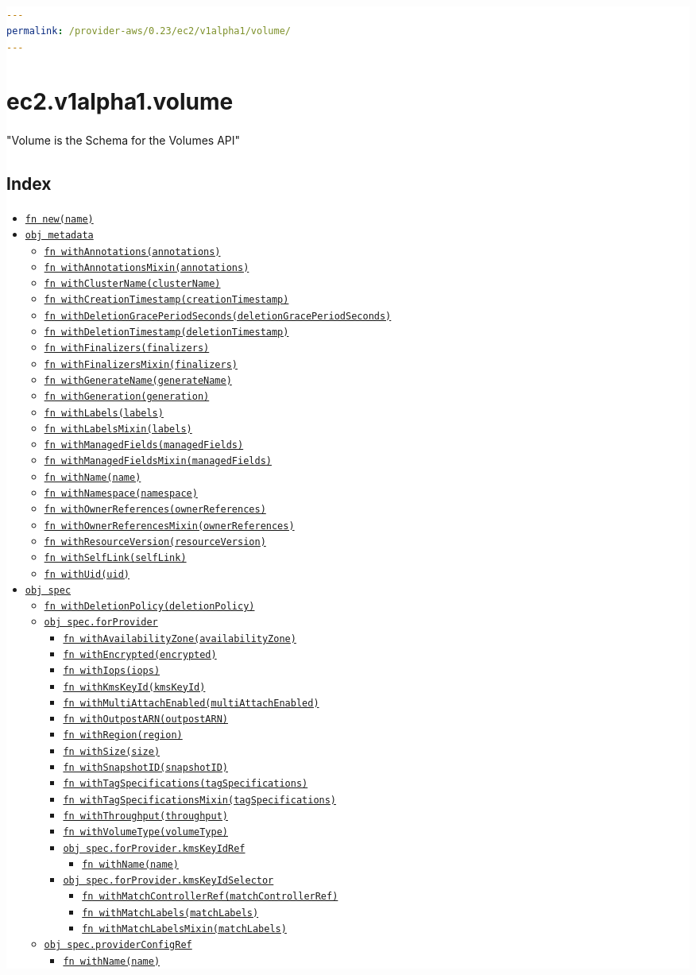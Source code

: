 ```yaml
---
permalink: /provider-aws/0.23/ec2/v1alpha1/volume/
---
```


# ec2.v1alpha1.volume

"Volume is the Schema for the Volumes API"

## Index

* [`fn new(name)`](#fn-new)
* [`obj metadata`](#obj-metadata)
  * [`fn withAnnotations(annotations)`](#fn-metadatawithannotations)
  * [`fn withAnnotationsMixin(annotations)`](#fn-metadatawithannotationsmixin)
  * [`fn withClusterName(clusterName)`](#fn-metadatawithclustername)
  * [`fn withCreationTimestamp(creationTimestamp)`](#fn-metadatawithcreationtimestamp)
  * [`fn withDeletionGracePeriodSeconds(deletionGracePeriodSeconds)`](#fn-metadatawithdeletiongraceperiodseconds)
  * [`fn withDeletionTimestamp(deletionTimestamp)`](#fn-metadatawithdeletiontimestamp)
  * [`fn withFinalizers(finalizers)`](#fn-metadatawithfinalizers)
  * [`fn withFinalizersMixin(finalizers)`](#fn-metadatawithfinalizersmixin)
  * [`fn withGenerateName(generateName)`](#fn-metadatawithgeneratename)
  * [`fn withGeneration(generation)`](#fn-metadatawithgeneration)
  * [`fn withLabels(labels)`](#fn-metadatawithlabels)
  * [`fn withLabelsMixin(labels)`](#fn-metadatawithlabelsmixin)
  * [`fn withManagedFields(managedFields)`](#fn-metadatawithmanagedfields)
  * [`fn withManagedFieldsMixin(managedFields)`](#fn-metadatawithmanagedfieldsmixin)
  * [`fn withName(name)`](#fn-metadatawithname)
  * [`fn withNamespace(namespace)`](#fn-metadatawithnamespace)
  * [`fn withOwnerReferences(ownerReferences)`](#fn-metadatawithownerreferences)
  * [`fn withOwnerReferencesMixin(ownerReferences)`](#fn-metadatawithownerreferencesmixin)
  * [`fn withResourceVersion(resourceVersion)`](#fn-metadatawithresourceversion)
  * [`fn withSelfLink(selfLink)`](#fn-metadatawithselflink)
  * [`fn withUid(uid)`](#fn-metadatawithuid)
* [`obj spec`](#obj-spec)
  * [`fn withDeletionPolicy(deletionPolicy)`](#fn-specwithdeletionpolicy)
  * [`obj spec.forProvider`](#obj-specforprovider)
    * [`fn withAvailabilityZone(availabilityZone)`](#fn-specforproviderwithavailabilityzone)
    * [`fn withEncrypted(encrypted)`](#fn-specforproviderwithencrypted)
    * [`fn withIops(iops)`](#fn-specforproviderwithiops)
    * [`fn withKmsKeyId(kmsKeyId)`](#fn-specforproviderwithkmskeyid)
    * [`fn withMultiAttachEnabled(multiAttachEnabled)`](#fn-specforproviderwithmultiattachenabled)
    * [`fn withOutpostARN(outpostARN)`](#fn-specforproviderwithoutpostarn)
    * [`fn withRegion(region)`](#fn-specforproviderwithregion)
    * [`fn withSize(size)`](#fn-specforproviderwithsize)
    * [`fn withSnapshotID(snapshotID)`](#fn-specforproviderwithsnapshotid)
    * [`fn withTagSpecifications(tagSpecifications)`](#fn-specforproviderwithtagspecifications)
    * [`fn withTagSpecificationsMixin(tagSpecifications)`](#fn-specforproviderwithtagspecificationsmixin)
    * [`fn withThroughput(throughput)`](#fn-specforproviderwiththroughput)
    * [`fn withVolumeType(volumeType)`](#fn-specforproviderwithvolumetype)
    * [`obj spec.forProvider.kmsKeyIdRef`](#obj-specforproviderkmskeyidref)
      * [`fn withName(name)`](#fn-specforproviderkmskeyidrefwithname)
    * [`obj spec.forProvider.kmsKeyIdSelector`](#obj-specforproviderkmskeyidselector)
      * [`fn withMatchControllerRef(matchControllerRef)`](#fn-specforproviderkmskeyidselectorwithmatchcontrollerref)
      * [`fn withMatchLabels(matchLabels)`](#fn-specforproviderkmskeyidselectorwithmatchlabels)
      * [`fn withMatchLabelsMixin(matchLabels)`](#fn-specforproviderkmskeyidselectorwithmatchlabelsmixin)
  * [`obj spec.providerConfigRef`](#obj-specproviderconfigref)
    * [`fn withName(name)`](#fn-specproviderconfigrefwithname)